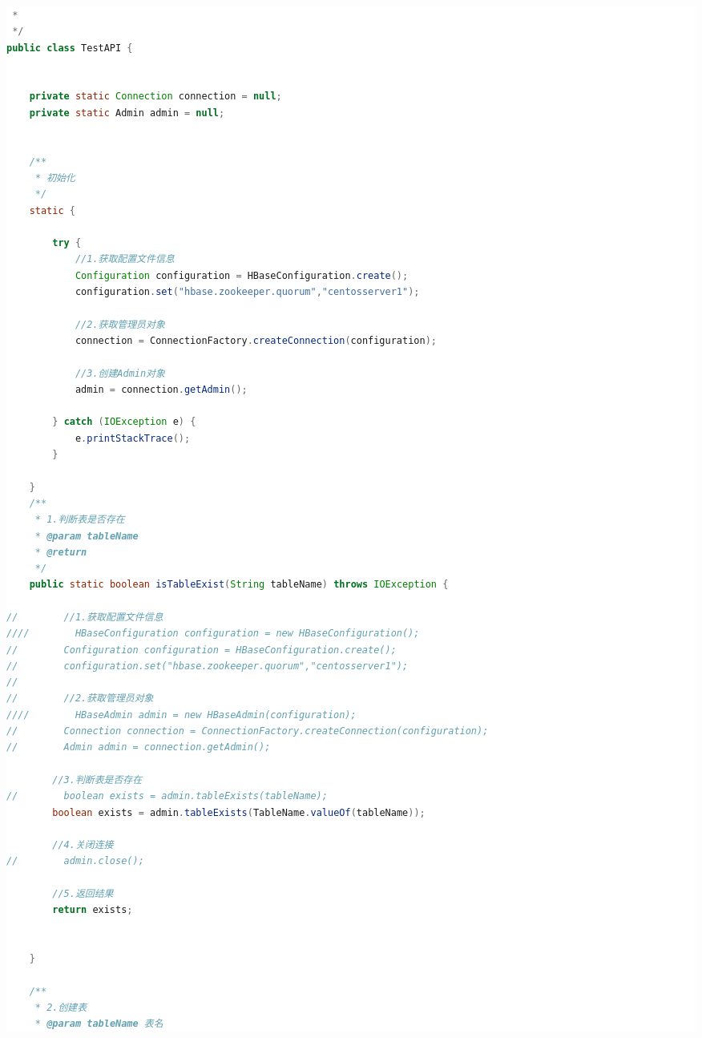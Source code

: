 ```java
 *
 */
public class TestAPI {


    private static Connection connection = null;
    private static Admin admin = null;


    /**
     * 初始化
     */
    static {

        try {
            //1.获取配置文件信息
            Configuration configuration = HBaseConfiguration.create();
            configuration.set("hbase.zookeeper.quorum","centosserver1");

            //2.获取管理员对象
            connection = ConnectionFactory.createConnection(configuration);

            //3.创建Admin对象
            admin = connection.getAdmin();

        } catch (IOException e) {
            e.printStackTrace();
        }

    }
    /**
     * 1.判断表是否存在
     * @param tableName
     * @return
     */
    public static boolean isTableExist(String tableName) throws IOException {

//        //1.获取配置文件信息
////        HBaseConfiguration configuration = new HBaseConfiguration();
//        Configuration configuration = HBaseConfiguration.create();
//        configuration.set("hbase.zookeeper.quorum","centosserver1");
//
//        //2.获取管理员对象
////        HBaseAdmin admin = new HBaseAdmin(configuration);
//        Connection connection = ConnectionFactory.createConnection(configuration);
//        Admin admin = connection.getAdmin();

        //3.判断表是否存在
//        boolean exists = admin.tableExists(tableName);
        boolean exists = admin.tableExists(TableName.valueOf(tableName));

        //4.关闭连接
//        admin.close();

        //5.返回结果
        return exists;


    }

    /**
     * 2.创建表
     * @param tableName 表名
```